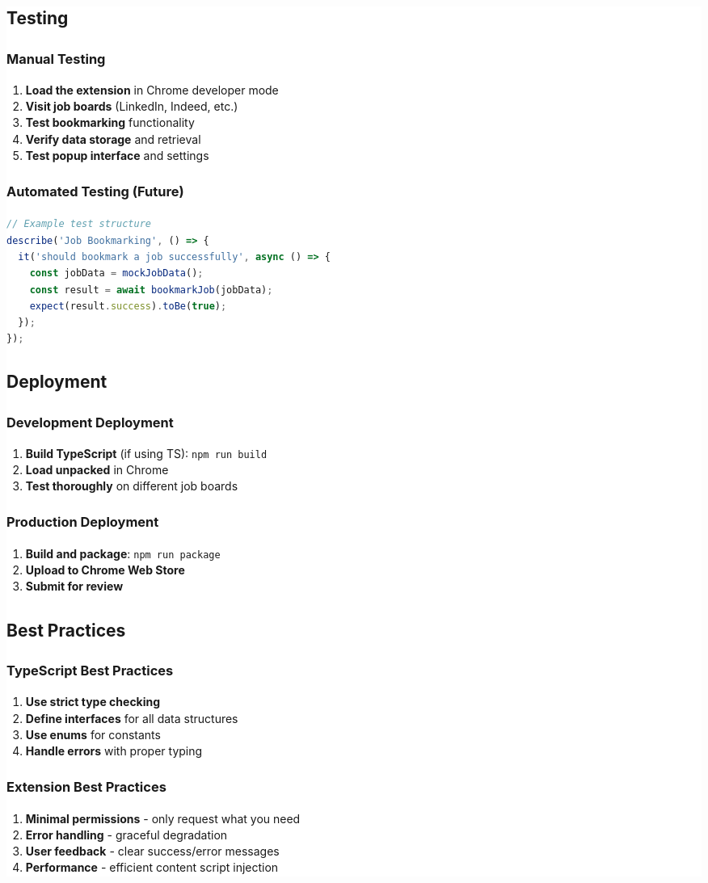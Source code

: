 ## Testing

### Manual Testing

1. **Load the extension** in Chrome developer mode
2. **Visit job boards** (LinkedIn, Indeed, etc.)
3. **Test bookmarking** functionality
4. **Verify data storage** and retrieval
5. **Test popup interface** and settings

### Automated Testing (Future)

```typescript
// Example test structure
describe('Job Bookmarking', () => {
  it('should bookmark a job successfully', async () => {
    const jobData = mockJobData();
    const result = await bookmarkJob(jobData);
    expect(result.success).toBe(true);
  });
});
```

## Deployment

### Development Deployment

1. **Build TypeScript** (if using TS): `npm run build`
2. **Load unpacked** in Chrome
3. **Test thoroughly** on different job boards

### Production Deployment

1. **Build and package**: `npm run package`
2. **Upload to Chrome Web Store**
3. **Submit for review**

## Best Practices

### TypeScript Best Practices

1. **Use strict type checking**
2. **Define interfaces** for all data structures
3. **Use enums** for constants
4. **Handle errors** with proper typing

### Extension Best Practices

1. **Minimal permissions** - only request what you need
2. **Error handling** - graceful degradation
3. **User feedback** - clear success/error messages
4. **Performance** - efficient content script injection
